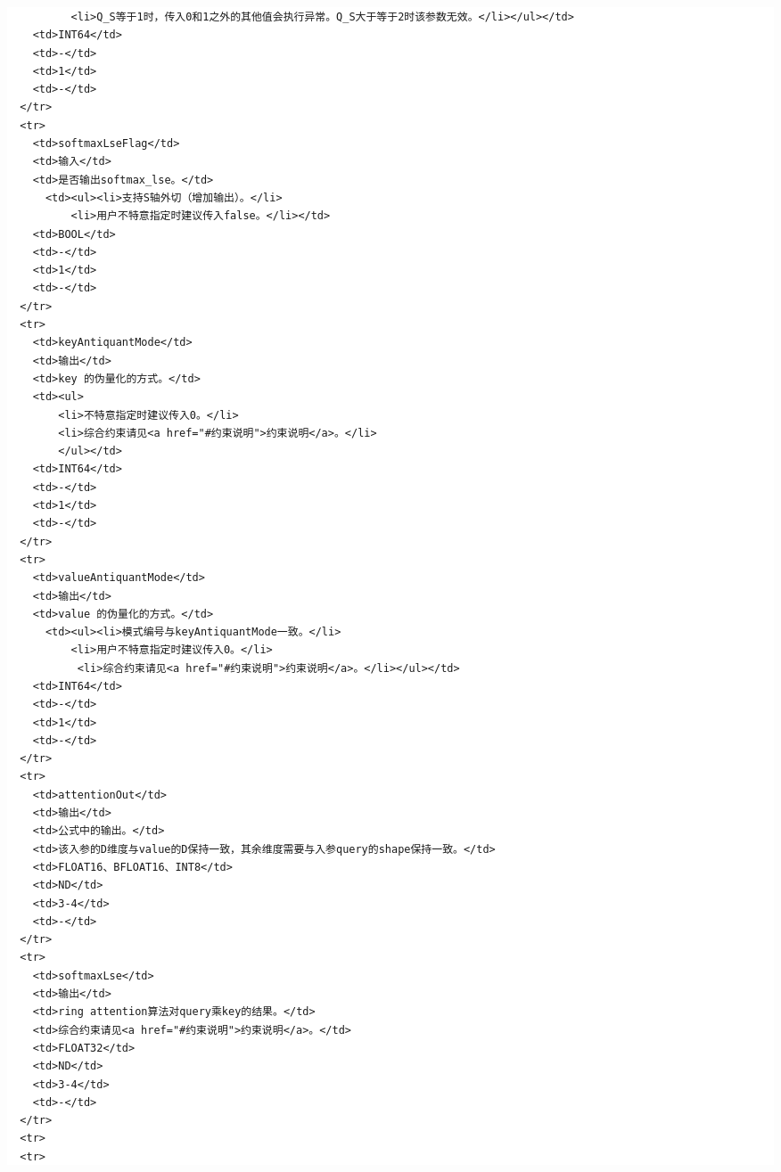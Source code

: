               <li>Q_S等于1时，传入0和1之外的其他值会执行异常。Q_S大于等于2时该参数无效。</li></ul></td>
        <td>INT64</td>
        <td>-</td>
        <td>1</td>
        <td>-</td>
      </tr>
      <tr>
        <td>softmaxLseFlag</td>
        <td>输入</td>
        <td>是否输出softmax_lse。</td>
          <td><ul><li>支持S轴外切（增加输出）。</li>
              <li>用户不特意指定时建议传入false。</li></td>
        <td>BOOL</td>
        <td>-</td>
        <td>1</td>
        <td>-</td>
      </tr>        
      <tr>
        <td>keyAntiquantMode</td>
        <td>输出</td>
        <td>key 的伪量化的方式。</td>
        <td><ul>
            <li>不特意指定时建议传入0。</li>
            <li>综合约束请见<a href="#约束说明">约束说明</a>。</li>
            </ul></td>
        <td>INT64</td>
        <td>-</td>
        <td>1</td>
        <td>-</td>
      </tr>
      <tr>
        <td>valueAntiquantMode</td>
        <td>输出</td>
        <td>value 的伪量化的方式。</td>
          <td><ul><li>模式编号与keyAntiquantMode一致。</li>
              <li>用户不特意指定时建议传入0。</li>
               <li>综合约束请见<a href="#约束说明">约束说明</a>。</li></ul></td>
        <td>INT64</td>
        <td>-</td>
        <td>1</td>
        <td>-</td>
      </tr>        
      <tr>
        <td>attentionOut</td>
        <td>输出</td>
        <td>公式中的输出。</td>
        <td>该入参的D维度与value的D保持一致，其余维度需要与入参query的shape保持一致。</td>
        <td>FLOAT16、BFLOAT16、INT8</td>
        <td>ND</td>
        <td>3-4</td>
        <td>-</td>
      </tr>
      <tr>
        <td>softmaxLse</td>
        <td>输出</td>
        <td>ring attention算法对query乘key的结果。</td>
        <td>综合约束请见<a href="#约束说明">约束说明</a>。</td>
        <td>FLOAT32</td>
        <td>ND</td>
        <td>3-4</td>
        <td>-</td>
      </tr>
      <tr>        
      <tr>